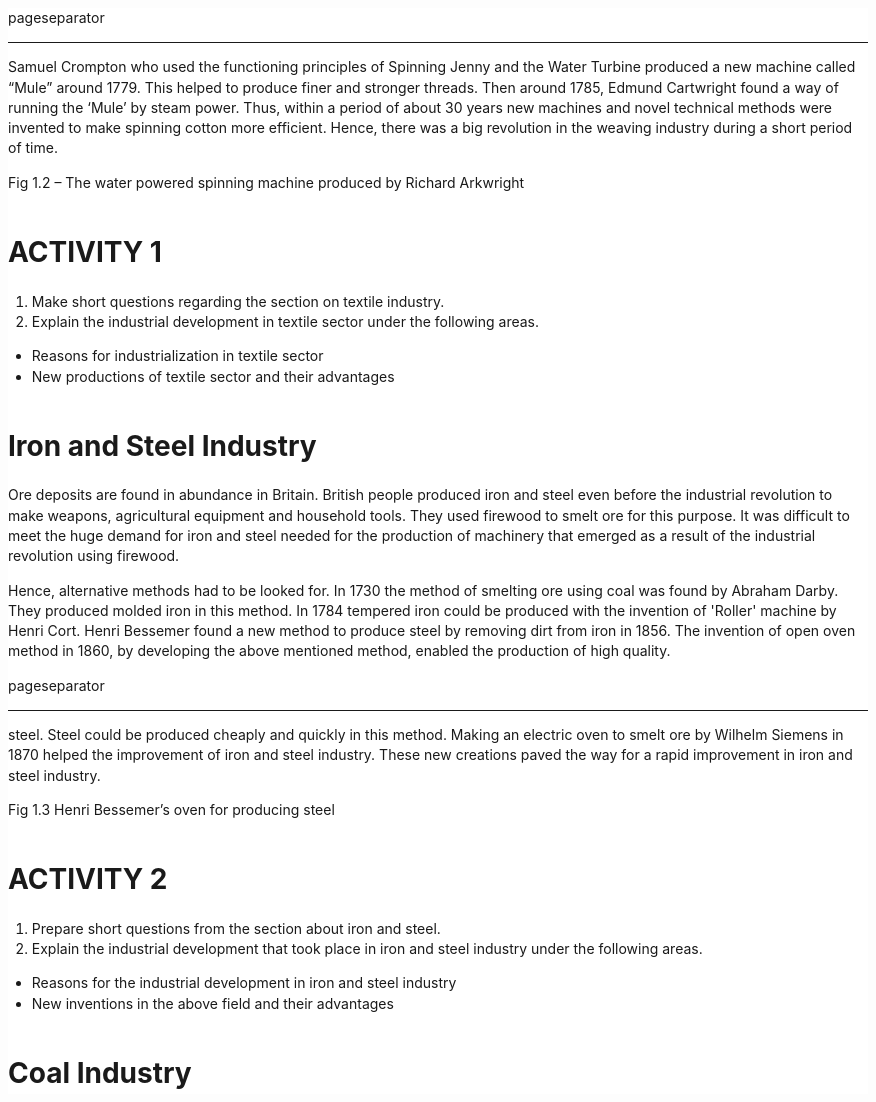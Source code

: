 pageseparator

---

Samuel Crompton who used the functioning principles of Spinning Jenny and the Water Turbine produced a new machine called “Mule” around 1779. This helped to produce finer and stronger threads. Then around 1785, Edmund Cartwright found a way of running the ‘Mule’ by steam power. Thus, within a period of about 30 years new machines and novel technical methods were invented to make spinning cotton more efficient. Hence, there was a big revolution in the weaving industry during a short period of time.

Fig 1.2 – The water powered spinning machine produced by Richard Arkwright

# ACTIVITY 1

1. Make short questions regarding the section on textile industry.
2. Explain the industrial development in textile sector under the following areas.
- Reasons for industrialization in textile sector
- New productions of textile sector and their advantages

# Iron and Steel Industry

Ore deposits are found in abundance in Britain. British people produced iron and steel even before the industrial revolution to make weapons, agricultural equipment and household tools. They used firewood to smelt ore for this purpose. It was difficult to meet the huge demand for iron and steel needed for the production of machinery that emerged as a result of the industrial revolution using firewood.

Hence, alternative methods had to be looked for. In 1730 the method of smelting ore using coal was found by Abraham Darby. They produced molded iron in this method. In 1784 tempered iron could be produced with the invention of 'Roller' machine by Henri Cort. Henri Bessemer found a new method to produce steel by removing dirt from iron in 1856. The invention of open oven method in 1860, by developing the above mentioned method, enabled the production of high quality.

pageseparator

---

steel. Steel could be produced cheaply and quickly in this method. Making an electric oven to smelt ore by Wilhelm Siemens in 1870 helped the improvement of iron and steel industry. These new creations paved the way for a rapid improvement in iron and steel industry.

Fig 1.3 Henri Bessemer’s oven for producing steel

# ACTIVITY 2

1. Prepare short questions from the section about iron and steel.
2. Explain the industrial development that took place in iron and steel industry under the following areas.
- Reasons for the industrial development in iron and steel industry
- New inventions in the above field and their advantages

# Coal Industry
